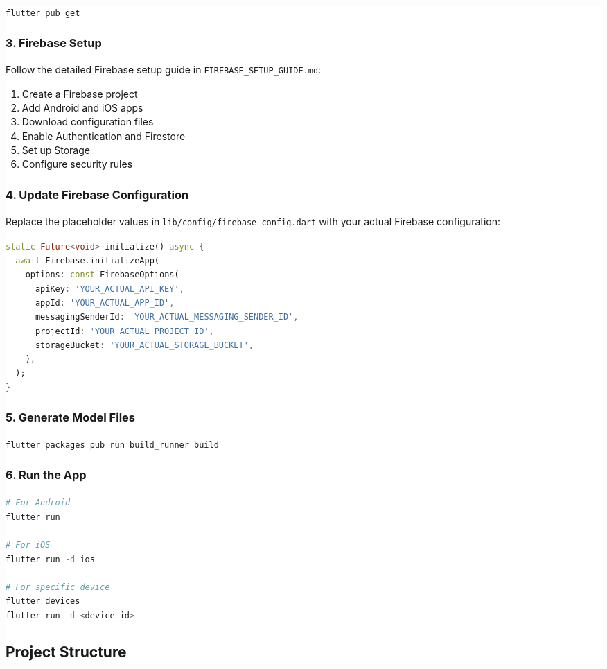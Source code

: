 ```bash
flutter pub get
```

### 3. Firebase Setup

Follow the detailed Firebase setup guide in `FIREBASE_SETUP_GUIDE.md`:

1. Create a Firebase project
2. Add Android and iOS apps
3. Download configuration files
4. Enable Authentication and Firestore
5. Set up Storage
6. Configure security rules

### 4. Update Firebase Configuration

Replace the placeholder values in `lib/config/firebase_config.dart` with your actual Firebase configuration:

```dart
static Future<void> initialize() async {
  await Firebase.initializeApp(
    options: const FirebaseOptions(
      apiKey: 'YOUR_ACTUAL_API_KEY',
      appId: 'YOUR_ACTUAL_APP_ID',
      messagingSenderId: 'YOUR_ACTUAL_MESSAGING_SENDER_ID',
      projectId: 'YOUR_ACTUAL_PROJECT_ID',
      storageBucket: 'YOUR_ACTUAL_STORAGE_BUCKET',
    ),
  );
}
```

### 5. Generate Model Files

```bash
flutter packages pub run build_runner build
```

### 6. Run the App

```bash
# For Android
flutter run

# For iOS
flutter run -d ios

# For specific device
flutter devices
flutter run -d <device-id>
```

## Project Structure
